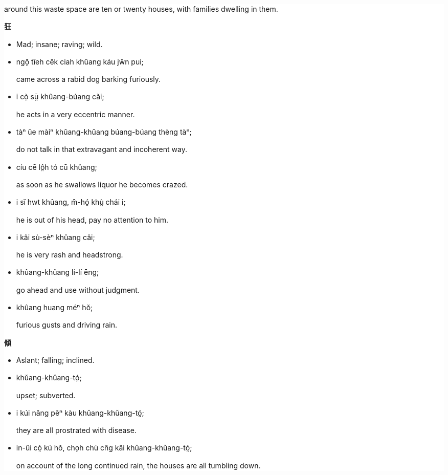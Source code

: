   around this waste space are ten or twenty houses, with families dwelling in them.

**狂**
- Mad; insane; raving; wild.

- ngŏ̤ tîeh cêk ciah khûang káu jw̆n pui;

  came across a rabid dog barking furiously.

- i cò̤ sṳ̄ khûang-búang căi;

  he acts in a very eccentric manner.

- tàⁿ ūe màiⁿ khûang-khûang búang-búang thèng tàⁿ;

  do not talk in that extravagant and incoherent way.

- cíu cē lô̤h tó cū khûang;

  as soon as he swallows liquor he becomes crazed.

- i sĭ hwt khûang, m̄-hó̤ khṳ̀ chái i;

  he is out of his head, pay no attention to him.

- i kâi sù-sèⁿ khûang căi;

  he is very rash and headstrong.

- khûang-khûang lí-lí ēng;

  go ahead and use without judgment.

- khûang huang méⁿ hŏ;

  furious gusts and driving rain.

**傾**
- Aslant; falling; inclined.

- khŭang-khŭang-tó̤;

  upset; subverted.

- i kúi nâng pēⁿ kàu khŭang-khŭang-tó̤;

  they are all prostrated with disease.

- in-ûi cò̤ kú hŏ, cho̤h chù cn̂g kâi khŭang-khŭang-tó̤;

  on account of the long continued rain, the houses are all tumbling down.